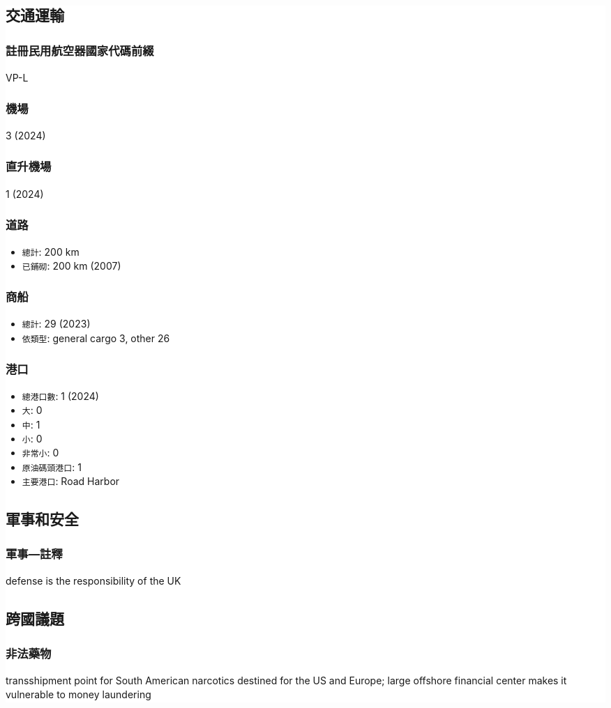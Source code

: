 ## 交通運輸

### 註冊民用航空器國家代碼前綴
VP-L

### 機場
3 (2024)

### 直升機場
1 (2024)

### 道路
- `總計`: 200 km
- `已鋪砌`: 200 km (2007)

### 商船
- `總計`: 29 (2023)
- `依類型`: general cargo 3, other 26

### 港口
- `總港口數`: 1 (2024)
- `大`: 0
- `中`: 1
- `小`: 0
- `非常小`: 0
- `原油碼頭港口`: 1
- `主要港口`: Road Harbor

## 軍事和安全

### 軍事—註釋
defense is the responsibility of the UK

## 跨國議題

### 非法藥物
transshipment point for South American narcotics destined for the US and Europe; large offshore financial center makes it vulnerable to money laundering

